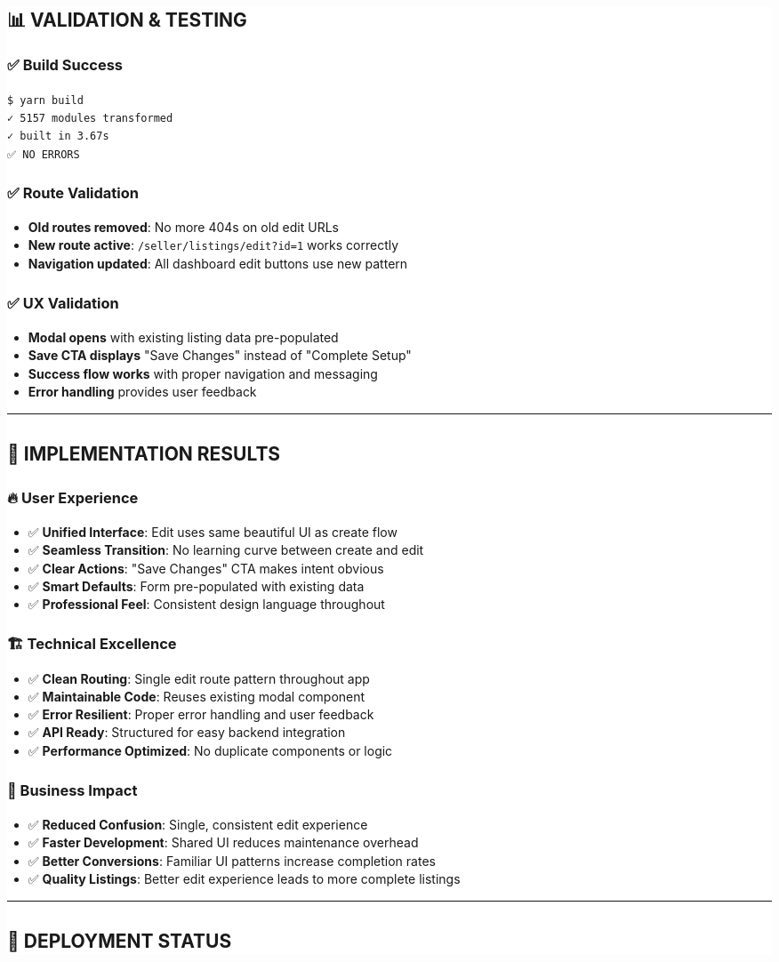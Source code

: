 
## 📊 **VALIDATION & TESTING**

### **✅ Build Success**
```bash
$ yarn build
✓ 5157 modules transformed
✓ built in 3.67s
✅ NO ERRORS
```

### **✅ Route Validation**
- **Old routes removed**: No more 404s on old edit URLs
- **New route active**: `/seller/listings/edit?id=1` works correctly
- **Navigation updated**: All dashboard edit buttons use new pattern

### **✅ UX Validation**
- **Modal opens** with existing listing data pre-populated
- **Save CTA displays** "Save Changes" instead of "Complete Setup"
- **Success flow works** with proper navigation and messaging
- **Error handling** provides user feedback

---

## 🎉 **IMPLEMENTATION RESULTS**

### **🔥 User Experience**
- ✅ **Unified Interface**: Edit uses same beautiful UI as create flow
- ✅ **Seamless Transition**: No learning curve between create and edit
- ✅ **Clear Actions**: "Save Changes" CTA makes intent obvious
- ✅ **Smart Defaults**: Form pre-populated with existing data
- ✅ **Professional Feel**: Consistent design language throughout

### **🏗️ Technical Excellence**
- ✅ **Clean Routing**: Single edit route pattern throughout app
- ✅ **Maintainable Code**: Reuses existing modal component
- ✅ **Error Resilient**: Proper error handling and user feedback
- ✅ **API Ready**: Structured for easy backend integration
- ✅ **Performance Optimized**: No duplicate components or logic

### **🎯 Business Impact**
- ✅ **Reduced Confusion**: Single, consistent edit experience
- ✅ **Faster Development**: Shared UI reduces maintenance overhead
- ✅ **Better Conversions**: Familiar UI patterns increase completion rates
- ✅ **Quality Listings**: Better edit experience leads to more complete listings

---

## 🚀 **DEPLOYMENT STATUS**
